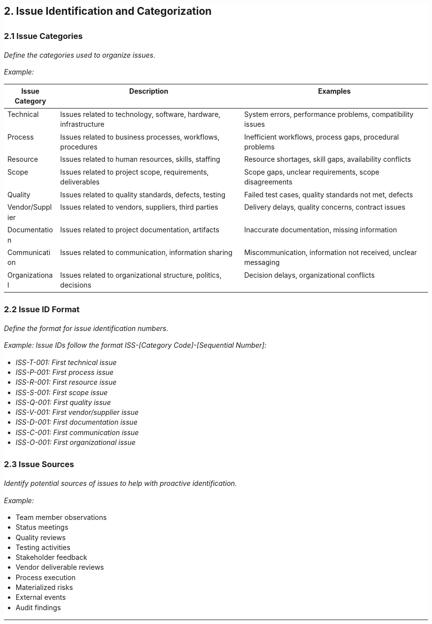 ## 2. Issue Identification and Categorization

### 2.1 Issue Categories

*Define the categories used to organize issues.*

*Example:*

| Issue Category | Description | Examples |
|----------------|-------------|----------|
| Technical | Issues related to technology, software, hardware, infrastructure | System errors, performance problems, compatibility issues |
| Process | Issues related to business processes, workflows, procedures | Inefficient workflows, process gaps, procedural problems |
| Resource | Issues related to human resources, skills, staffing | Resource shortages, skill gaps, availability conflicts |
| Scope | Issues related to project scope, requirements, deliverables | Scope gaps, unclear requirements, scope disagreements |
| Quality | Issues related to quality standards, defects, testing | Failed test cases, quality standards not met, defects |
| Vendor/Supplier | Issues related to vendors, suppliers, third parties | Delivery delays, quality concerns, contract issues |
| Documentation | Issues related to project documentation, artifacts | Inaccurate documentation, missing information |
| Communication | Issues related to communication, information sharing | Miscommunication, information not received, unclear messaging |
| Organizational | Issues related to organizational structure, politics, decisions | Decision delays, organizational conflicts |

### 2.2 Issue ID Format

*Define the format for issue identification numbers.*

*Example: Issue IDs follow the format ISS-[Category Code]-[Sequential Number]:*
* *ISS-T-001: First technical issue*
* *ISS-P-001: First process issue*
* *ISS-R-001: First resource issue*
* *ISS-S-001: First scope issue*
* *ISS-Q-001: First quality issue*
* *ISS-V-001: First vendor/supplier issue*
* *ISS-D-001: First documentation issue*
* *ISS-C-001: First communication issue*
* *ISS-O-001: First organizational issue*

### 2.3 Issue Sources

*Identify potential sources of issues to help with proactive identification.*

*Example:*

* Team member observations
* Status meetings
* Quality reviews
* Testing activities
* Stakeholder feedback
* Vendor deliverable reviews
* Process execution
* Materialized risks
* External events
* Audit findings

---